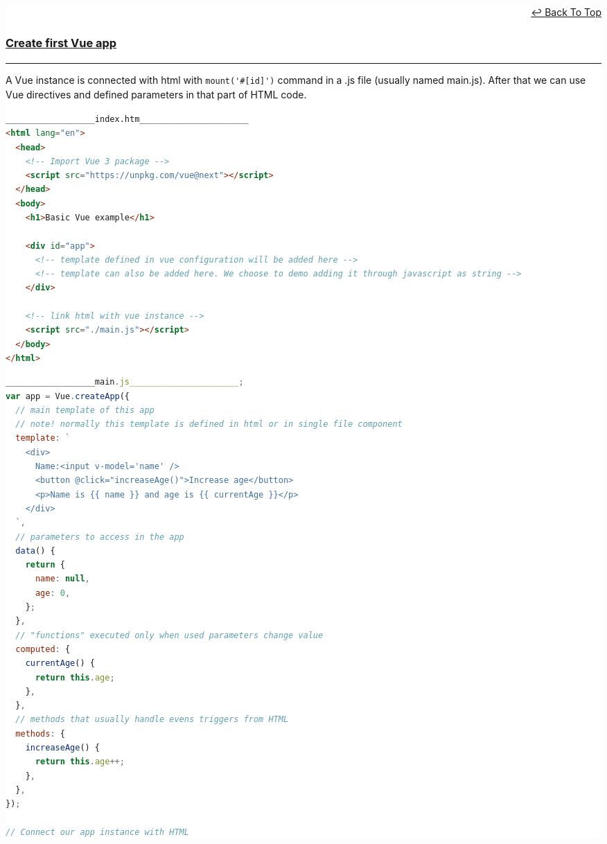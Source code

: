 
<p align=right><a id="first-vue-app" href="#table-of-content">↩ Back To Top</a></p>

### [**Create first Vue app**]()

---

A Vue instance is connected with html with `mount('#[id]')` command in a .js file (usually named main.js). After that we can use Vue directives and defined parameters in that part of HTML code.

```html
__________________index.htm______________________
<html lang="en">
  <head>
    <!-- Import Vue 3 package -->
    <script src="https://unpkg.com/vue@next"></script>
  </head>
  <body>
    <h1>Basic Vue example</h1>

    <div id="app">
      <!-- template defined in vue configuration will be added here -->
      <!-- template can also be added here. We choose to demo adding it through javascript as string -->
    </div>

    <!-- link html with vue instance -->
    <script src="./main.js"></script>
  </body>
</html>
```

```javascript
__________________main.js______________________;
var app = Vue.createApp({
  // main template of this app
  // note! normally this template is defined in html or in single file component
  template: `
    <div>
      Name:<input v-model='name' />
      <button @click="increaseAge()">Increase age</button>
      <p>Name is {{ name }} and age is {{ currentAge }}</p>
    </div>
  `,
  // parameters to access in the app
  data() {
    return {
      name: null,
      age: 0,
    };
  },
  // "functions" executed only when used parameters change value
  computed: {
    currentAge() {
      return this.age;
    },
  },
  // methods that usually handle evens triggers from HTML
  methods: {
    increaseAge() {
      return this.age++;
    },
  },
});

// Connect our app instance with HTML
```